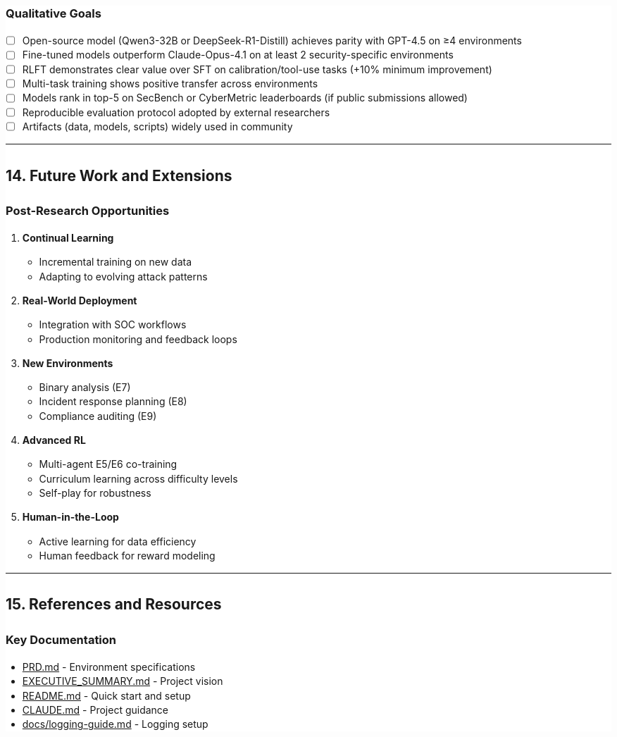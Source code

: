 ### Qualitative Goals

- [ ] Open-source model (Qwen3-32B or DeepSeek-R1-Distill) achieves parity with GPT-4.5 on ≥4 environments
- [ ] Fine-tuned models outperform Claude-Opus-4.1 on at least 2 security-specific environments
- [ ] RLFT demonstrates clear value over SFT on calibration/tool-use tasks (+10% minimum improvement)
- [ ] Multi-task training shows positive transfer across environments
- [ ] Models rank in top-5 on SecBench or CyberMetric leaderboards (if public submissions allowed)
- [ ] Reproducible evaluation protocol adopted by external researchers
- [ ] Artifacts (data, models, scripts) widely used in community

---

## 14. Future Work and Extensions

### Post-Research Opportunities

1. **Continual Learning**

   - Incremental training on new data
   - Adapting to evolving attack patterns

2. **Real-World Deployment**

   - Integration with SOC workflows
   - Production monitoring and feedback loops

3. **New Environments**

   - Binary analysis (E7)
   - Incident response planning (E8)
   - Compliance auditing (E9)

4. **Advanced RL**

   - Multi-agent E5/E6 co-training
   - Curriculum learning across difficulty levels
   - Self-play for robustness

5. **Human-in-the-Loop**
   - Active learning for data efficiency
   - Human feedback for reward modeling

---

## 15. References and Resources

### Key Documentation

- [PRD.md](../PRD.md) - Environment specifications
- [EXECUTIVE_SUMMARY.md](../EXECUTIVE_SUMMARY.md) - Project vision
- [README.md](../README.md) - Quick start and setup
- [CLAUDE.md](../CLAUDE.md) - Project guidance
- [docs/logging-guide.md](../docs/logging-guide.md) - Logging setup
